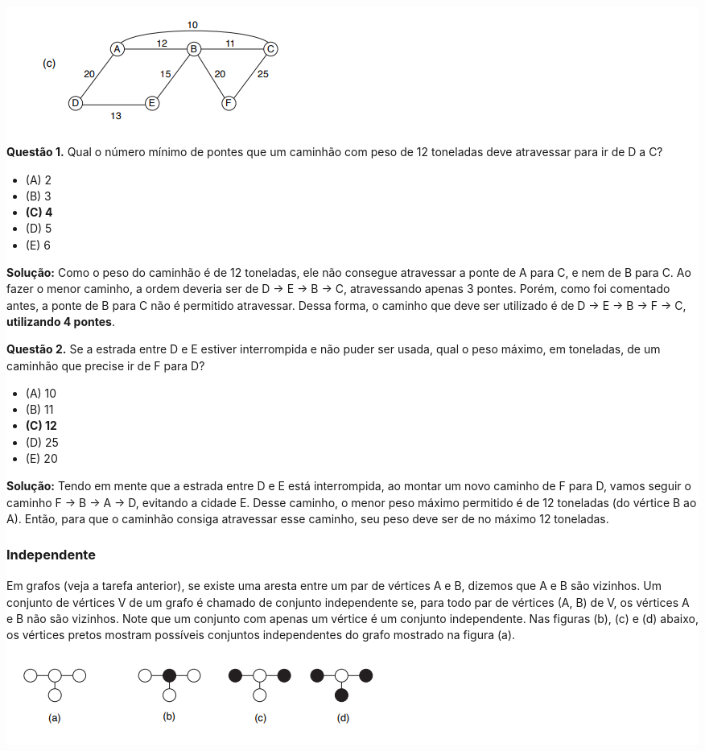 ![grafos2](grafos2.png)

**Questão 1.** Qual o número mínimo de pontes que um caminhão com peso de 12 toneladas deve atravessar para ir de D a C?

- (A) 2
- (B) 3
- **(C) 4**
- (D) 5
- (E) 6

**Solução:** Como o peso do caminhão é de 12 toneladas, ele não consegue atravessar a ponte de A para C, e nem de B para C. Ao fazer o menor caminho, a ordem deveria ser de D → E → B → C, atravessando apenas 3 pontes. Porém, como foi comentado antes, a ponte de B para C não é permitido atravessar. Dessa forma, o caminho que deve ser utilizado é de D → E → B → F → C, **utilizando 4 pontes**.

**Questão 2.** Se a estrada entre D e E estiver interrompida e não puder ser usada, qual o peso máximo, em toneladas, de um caminhão que precise ir de F para D?

- (A) 10
- (B) 11
- **(C) 12**
- (D) 25
- (E) 20

**Solução:** Tendo em mente que a estrada entre D e E está interrompida, ao montar um novo caminho de F para D, vamos seguir o caminho F → B → A → D, evitando a cidade E. Desse caminho, o menor peso máximo permitido é de 12 toneladas (do vértice B ao A). Então, para que o caminhão consiga atravessar esse caminho, seu peso deve ser de no máximo 12 toneladas.

### Independente

Em grafos (veja a tarefa anterior), se existe uma aresta entre um par de vértices A e B, dizemos que A e B são vizinhos. Um conjunto de vértices V de um grafo é chamado de conjunto independente se, para todo par de vértices (A, B) de V, os vértices A e B não são vizinhos. Note que um conjunto com apenas um vértice é um conjunto independente. Nas figuras (b), (c) e (d) abaixo, os vértices pretos mostram possíveis conjuntos independentes do grafo mostrado na figura (a).

![Conjuntos Independentes](independente.png)
